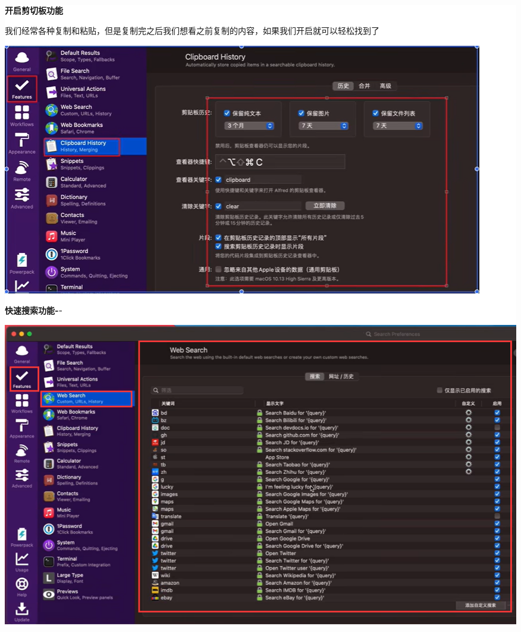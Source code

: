 

**开启剪切板功能**

​	我们经常各种复制和粘贴，但是复制完之后我们想看之前复制的内容，如果我们开启就可以轻松找到了

![1660716576610](../../.vuepress/public/images/1660716576610.png)



**快速搜索功能-**-

![1660716762931](../../.vuepress/public/images/1660716762931.png)
